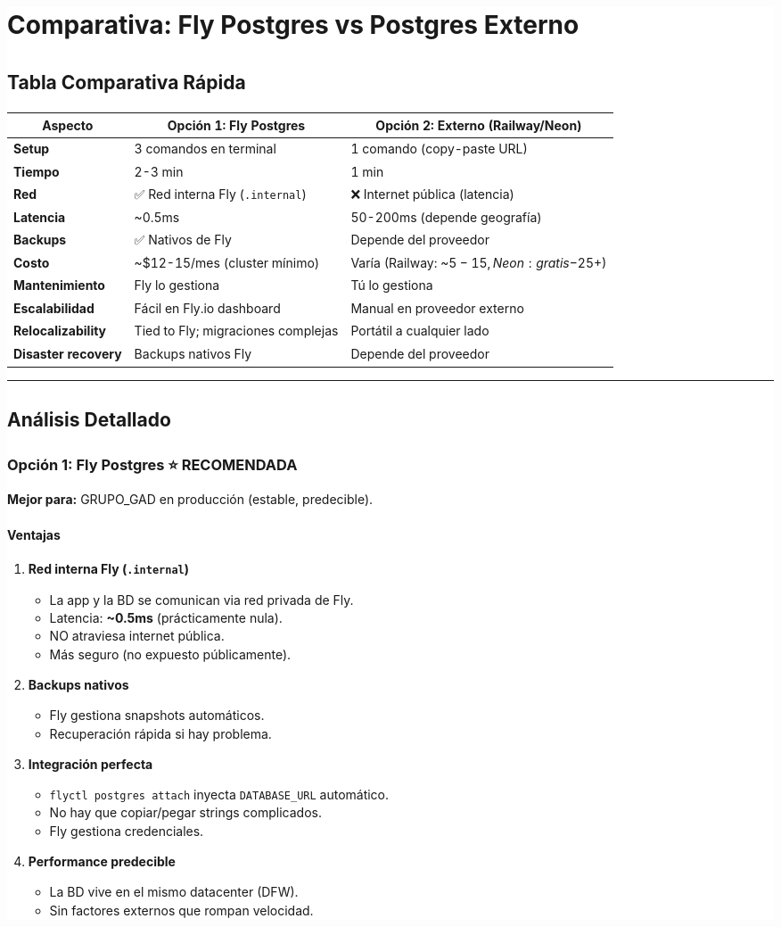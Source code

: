 # Comparativa: Fly Postgres vs Postgres Externo

## Tabla Comparativa Rápida

| Aspecto | **Opción 1: Fly Postgres** | **Opción 2: Externo (Railway/Neon)** |
|---------|---------------------------|--------------------------------------|
| **Setup** | 3 comandos en terminal | 1 comando (copy-paste URL) |
| **Tiempo** | 2-3 min | 1 min |
| **Red** | ✅ Red interna Fly (`.internal`) | ❌ Internet pública (latencia) |
| **Latencia** | ~0.5ms | 50-200ms (depende geografía) |
| **Backups** | ✅ Nativos de Fly | Depende del proveedor |
| **Costo** | ~$12-15/mes (cluster mínimo) | Varía (Railway: ~$5-15, Neon: gratis-$25+) |
| **Mantenimiento** | Fly lo gestiona | Tú lo gestiona |
| **Escalabilidad** | Fácil en Fly.io dashboard | Manual en proveedor externo |
| **Relocalizability** | Tied to Fly; migraciones complejas | Portátil a cualquier lado |
| **Disaster recovery** | Backups nativos Fly | Depende del proveedor |

---

## Análisis Detallado

### Opción 1: Fly Postgres ⭐ RECOMENDADA

**Mejor para:** GRUPO_GAD en producción (estable, predecible).

#### Ventajas

1. **Red interna Fly (`.internal`)**
   - La app y la BD se comunican via red privada de Fly.
   - Latencia: **~0.5ms** (prácticamente nula).
   - NO atraviesa internet pública.
   - Más seguro (no expuesto públicamente).

2. **Backups nativos**
   - Fly gestiona snapshots automáticos.
   - Recuperación rápida si hay problema.

3. **Integración perfecta**
   - `flyctl postgres attach` inyecta `DATABASE_URL` automático.
   - No hay que copiar/pegar strings complicados.
   - Fly gestiona credenciales.

4. **Performance predecible**
   - La BD vive en el mismo datacenter (DFW).
   - Sin factores externos que rompan velocidad.
